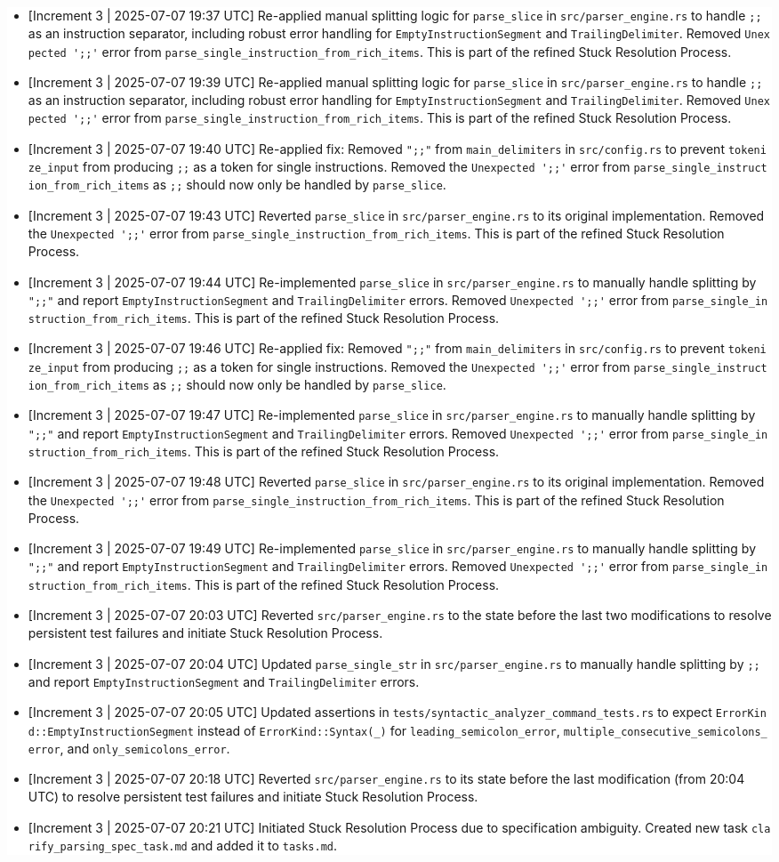 * [Increment 3 | 2025-07-07 19:37 UTC] Re-applied manual splitting logic for `parse_slice` in `src/parser_engine.rs` to handle `;;` as an instruction separator, including robust error handling for `EmptyInstructionSegment` and `TrailingDelimiter`. Removed `Unexpected ';;'` error from `parse_single_instruction_from_rich_items`. This is part of the refined Stuck Resolution Process.

* [Increment 3 | 2025-07-07 19:39 UTC] Re-applied manual splitting logic for `parse_slice` in `src/parser_engine.rs` to handle `;;` as an instruction separator, including robust error handling for `EmptyInstructionSegment` and `TrailingDelimiter`. Removed `Unexpected ';;'` error from `parse_single_instruction_from_rich_items`. This is part of the refined Stuck Resolution Process.

* [Increment 3 | 2025-07-07 19:40 UTC] Re-applied fix: Removed `";;"` from `main_delimiters` in `src/config.rs` to prevent `tokenize_input` from producing `;;` as a token for single instructions. Removed the `Unexpected ';;'` error from `parse_single_instruction_from_rich_items` as `;;` should now only be handled by `parse_slice`.

* [Increment 3 | 2025-07-07 19:43 UTC] Reverted `parse_slice` in `src/parser_engine.rs` to its original implementation. Removed the `Unexpected ';;'` error from `parse_single_instruction_from_rich_items`. This is part of the refined Stuck Resolution Process.

* [Increment 3 | 2025-07-07 19:44 UTC] Re-implemented `parse_slice` in `src/parser_engine.rs` to manually handle splitting by `";;"` and report `EmptyInstructionSegment` and `TrailingDelimiter` errors. Removed `Unexpected ';;'` error from `parse_single_instruction_from_rich_items`. This is part of the refined Stuck Resolution Process.

* [Increment 3 | 2025-07-07 19:46 UTC] Re-applied fix: Removed `";;"` from `main_delimiters` in `src/config.rs` to prevent `tokenize_input` from producing `;;` as a token for single instructions. Removed the `Unexpected ';;'` error from `parse_single_instruction_from_rich_items` as `;;` should now only be handled by `parse_slice`.

* [Increment 3 | 2025-07-07 19:47 UTC] Re-implemented `parse_slice` in `src/parser_engine.rs` to manually handle splitting by `";;"` and report `EmptyInstructionSegment` and `TrailingDelimiter` errors. Removed `Unexpected ';;'` error from `parse_single_instruction_from_rich_items`. This is part of the refined Stuck Resolution Process.

* [Increment 3 | 2025-07-07 19:48 UTC] Reverted `parse_slice` in `src/parser_engine.rs` to its original implementation. Removed the `Unexpected ';;'` error from `parse_single_instruction_from_rich_items`. This is part of the refined Stuck Resolution Process.

* [Increment 3 | 2025-07-07 19:49 UTC] Re-implemented `parse_slice` in `src/parser_engine.rs` to manually handle splitting by `";;"` and report `EmptyInstructionSegment` and `TrailingDelimiter` errors. Removed `Unexpected ';;'` error from `parse_single_instruction_from_rich_items`. This is part of the refined Stuck Resolution Process.

* [Increment 3 | 2025-07-07 20:03 UTC] Reverted `src/parser_engine.rs` to the state before the last two modifications to resolve persistent test failures and initiate Stuck Resolution Process.

* [Increment 3 | 2025-07-07 20:04 UTC] Updated `parse_single_str` in `src/parser_engine.rs` to manually handle splitting by `;;` and report `EmptyInstructionSegment` and `TrailingDelimiter` errors.

* [Increment 3 | 2025-07-07 20:05 UTC] Updated assertions in `tests/syntactic_analyzer_command_tests.rs` to expect `ErrorKind::EmptyInstructionSegment` instead of `ErrorKind::Syntax(_)` for `leading_semicolon_error`, `multiple_consecutive_semicolons_error`, and `only_semicolons_error`.

* [Increment 3 | 2025-07-07 20:18 UTC] Reverted `src/parser_engine.rs` to its state before the last modification (from 20:04 UTC) to resolve persistent test failures and initiate Stuck Resolution Process.

* [Increment 3 | 2025-07-07 20:21 UTC] Initiated Stuck Resolution Process due to specification ambiguity. Created new task `clarify_parsing_spec_task.md` and added it to `tasks.md`.
